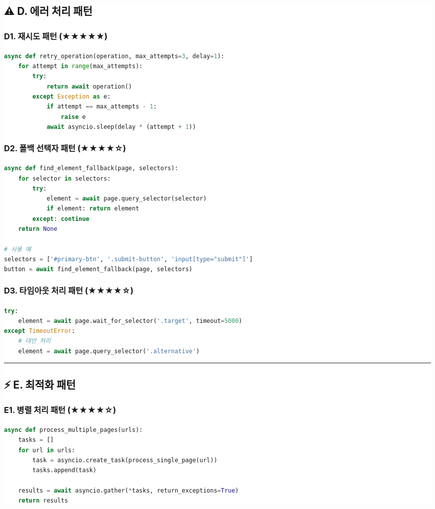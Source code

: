 
## ⚠️ D. 에러 처리 패턴

### D1. 재시도 패턴 (★★★★★)
```python
async def retry_operation(operation, max_attempts=3, delay=1):
    for attempt in range(max_attempts):
        try:
            return await operation()
        except Exception as e:
            if attempt == max_attempts - 1:
                raise e
            await asyncio.sleep(delay * (attempt + 1))
```

### D2. 폴백 선택자 패턴 (★★★★☆)
```python
async def find_element_fallback(page, selectors):
    for selector in selectors:
        try:
            element = await page.query_selector(selector)
            if element: return element
        except: continue
    return None

# 사용 예
selectors = ['#primary-btn', '.submit-button', 'input[type="submit"]']
button = await find_element_fallback(page, selectors)
```

### D3. 타임아웃 처리 패턴 (★★★★☆)
```python
try:
    element = await page.wait_for_selector('.target', timeout=5000)
except TimeoutError:
    # 대안 처리
    element = await page.query_selector('.alternative')
```

---

## ⚡ E. 최적화 패턴

### E1. 병렬 처리 패턴 (★★★★☆)
```python
async def process_multiple_pages(urls):
    tasks = []
    for url in urls:
        task = asyncio.create_task(process_single_page(url))
        tasks.append(task)
    
    results = await asyncio.gather(*tasks, return_exceptions=True)
    return results
```
